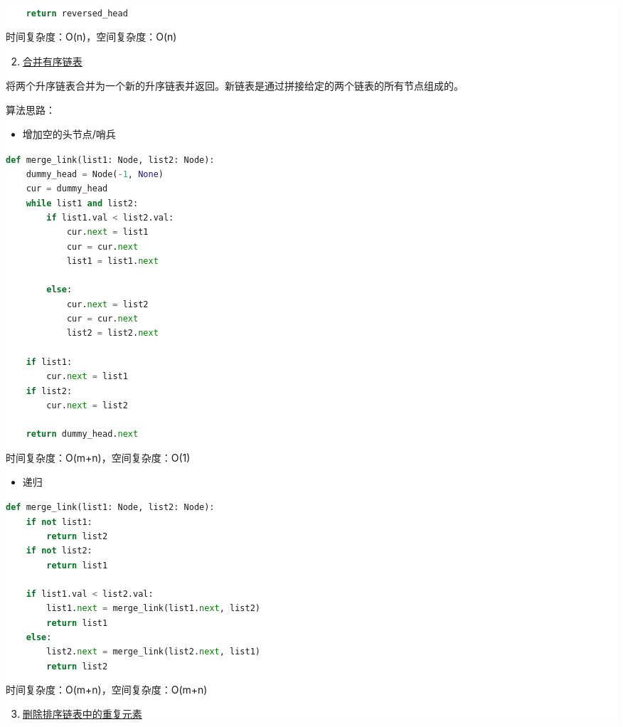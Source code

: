 ```python
    return reversed_head
```
时间复杂度：O(n)，空间复杂度：O(n)


2. [合并有序链表](https://leetcode.cn/problems/merge-two-sorted-lists/)

将两个升序链表合并为一个新的升序链表并返回。新链表是通过拼接给定的两个链表的所有节点组成的。 

算法思路：
* 增加空的头节点/哨兵
```python
def merge_link(list1: Node, list2: Node):
    dummy_head = Node(-1, None)
    cur = dummy_head
    while list1 and list2:
        if list1.val < list2.val:
            cur.next = list1
            cur = cur.next
            list1 = list1.next

        else:
            cur.next = list2
            cur = cur.next
            list2 = list2.next

    if list1:
        cur.next = list1
    if list2:
        cur.next = list2

    return dummy_head.next
```
时间复杂度：O(m+n)，空间复杂度：O(1)

* 递归
```python
def merge_link(list1: Node, list2: Node):
    if not list1:
        return list2
    if not list2:
        return list1

    if list1.val < list2.val:
        list1.next = merge_link(list1.next, list2)
        return list1
    else:
        list2.next = merge_link(list2.next, list1)
        return list2
```
时间复杂度：O(m+n)，空间复杂度：O(m+n)


3. [删除排序链表中的重复元素](https://leetcode.cn/problems/remove-duplicates-from-sorted-list/)
